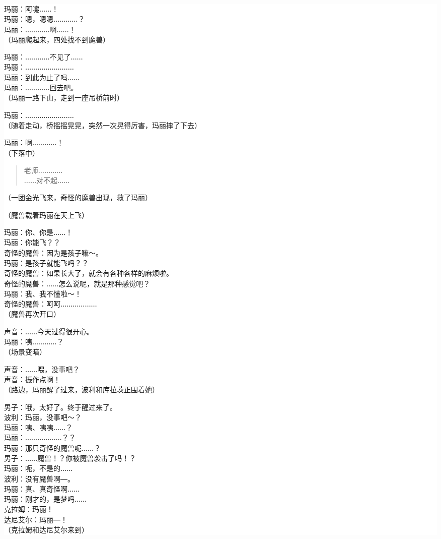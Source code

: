 玛丽：阿嚏……！  
玛丽：嗯，嗯嗯…………？  
玛丽：…………啊……！  
（玛丽爬起来，四处找不到魔兽）

玛丽：…………不见了……  
玛丽：……………………  
玛丽：到此为止了吗……  
玛丽：…………回去吧。  
（玛丽一路下山，走到一座吊桥前时）

玛丽：……………………  
（随着走动，桥摇摇晃晃，突然一次晃得厉害，玛丽摔了下去）

玛丽：啊…………！  
（下落中）

> 老师…………  
> ……对不起……  

（一团金光飞来，奇怪的魔兽出现，救了玛丽）

（魔兽载着玛丽在天上飞）

玛丽：你、你是……！  
玛丽：你能飞？？  
奇怪的魔兽：因为是孩子嘛～。  
玛丽：是孩子就能飞吗？？  
奇怪的魔兽：如果长大了，就会有各种各样的麻烦啦。  
奇怪的魔兽：……怎么说呢，就是那种感觉吧？  
玛丽：我、我不懂啦～！  
奇怪的魔兽：呵呵………………  
（魔兽再次开口）

声音：……今天过得很开心。  
玛丽：咦…………？  
（场景变暗）

声音：……喂，没事吧？  
声音：振作点啊！  
（路边，玛丽醒了过来，波利和库拉茨正围着她）

男子：哦，太好了。终于醒过来了。  
波利：玛丽，没事吧～？  
玛丽：咦、咦咦……？  
玛丽：………………？？  
玛丽：那只奇怪的魔兽呢……？  
男子：……魔兽！？你被魔兽袭击了吗！？  
玛丽：呃，不是的……  
波利：没有魔兽啊—。  
玛丽：真、真奇怪啊……  
玛丽：刚才的，是梦吗……  
克拉姆：玛丽！  
达尼艾尔：玛丽—！  
（克拉姆和达尼艾尔来到）
